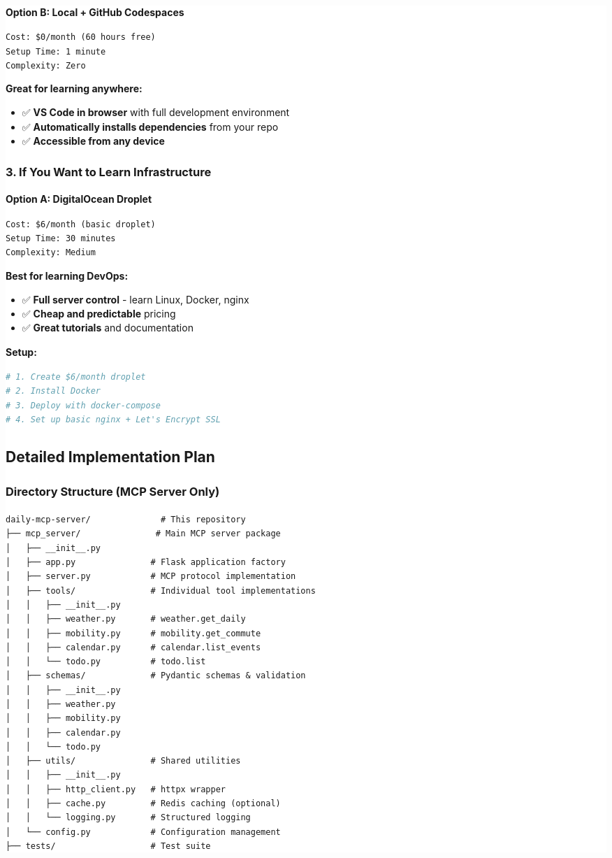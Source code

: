 **Option B: Local + GitHub Codespaces**

```
Cost: $0/month (60 hours free)
Setup Time: 1 minute
Complexity: Zero
```

**Great for learning anywhere:**

- ✅ **VS Code in browser** with full development environment
- ✅ **Automatically installs dependencies** from your repo
- ✅ **Accessible from any device**

### 3. **If You Want to Learn Infrastructure**

**Option A: DigitalOcean Droplet**

```
Cost: $6/month (basic droplet)
Setup Time: 30 minutes
Complexity: Medium
```

**Best for learning DevOps:**

- ✅ **Full server control** - learn Linux, Docker, nginx
- ✅ **Cheap and predictable** pricing
- ✅ **Great tutorials** and documentation

**Setup:**

```bash
# 1. Create $6/month droplet
# 2. Install Docker
# 3. Deploy with docker-compose
# 4. Set up basic nginx + Let's Encrypt SSL
```

## Detailed Implementation Plan

### Directory Structure (MCP Server Only)

```
daily-mcp-server/              # This repository
├── mcp_server/               # Main MCP server package
│   ├── __init__.py
│   ├── app.py               # Flask application factory
│   ├── server.py            # MCP protocol implementation
│   ├── tools/               # Individual tool implementations
│   │   ├── __init__.py
│   │   ├── weather.py       # weather.get_daily
│   │   ├── mobility.py      # mobility.get_commute
│   │   ├── calendar.py      # calendar.list_events
│   │   └── todo.py          # todo.list
│   ├── schemas/             # Pydantic schemas & validation
│   │   ├── __init__.py
│   │   ├── weather.py
│   │   ├── mobility.py
│   │   ├── calendar.py
│   │   └── todo.py
│   ├── utils/               # Shared utilities
│   │   ├── __init__.py
│   │   ├── http_client.py   # httpx wrapper
│   │   ├── cache.py         # Redis caching (optional)
│   │   └── logging.py       # Structured logging
│   └── config.py            # Configuration management
├── tests/                   # Test suite
```